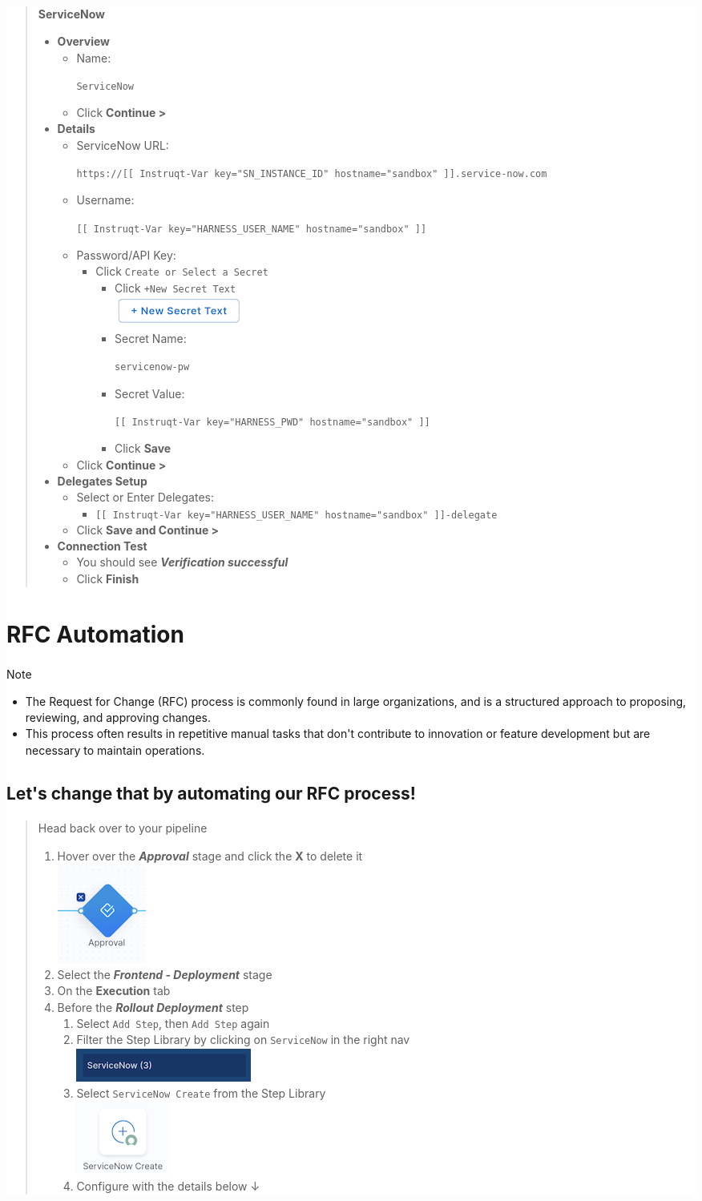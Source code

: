 > **ServiceNow**
> - **Overview**
>   - Name: <pre>`ServiceNow`</pre>
>   - Click **Continue >**
> - **Details**
>   - ServiceNow URL: <pre>`https://[[ Instruqt-Var key="SN_INSTANCE_ID" hostname="sandbox" ]].service-now.com`</pre>
>   - Username: <pre>`[[ Instruqt-Var key="HARNESS_USER_NAME" hostname="sandbox" ]]`</pre>
>   - Password/API Key:
>     - Click `Create or Select a Secret`
>       - Click `+New Secret Text` \
>            ![](https://raw.githubusercontent.com/harness-community/field-workshops/harness-se/assets/images/new_secret_text.png)
>       - Secret Name: <pre>`servicenow-pw`</pre>
>       - Secret Value: <pre>`[[ Instruqt-Var key="HARNESS_PWD" hostname="sandbox" ]]`</pre>
>       - Click **Save**
>   - Click **Continue >**
> - **Delegates Setup**
>   - Select or Enter Delegates:
>     - `[[ Instruqt-Var key="HARNESS_USER_NAME" hostname="sandbox" ]]-delegate`
>   - Click **Save and Continue >**
> - **Connection Test**
>   - You should see ***Verification successful***
>   - Click **Finish**

RFC Automation
===
> [!NOTE]
> - The Request for Change (RFC) process is commonly found in large organizations, and is a structured approach to proposing, reviewing, and approving changes.
> - This process often results in repetitive manual tasks that don't contribute to innovation or feature development but are necessary to maintain operations.

## Let's change that by automating our RFC process!
> Head back over to your pipeline
> 1) Hover over the ***Approval*** stage and click the **X** to delete it \
>     ![](https://raw.githubusercontent.com/harness-community/field-workshops/harness-se/se-workshop-devsecops/assets/images/pipeline_delete_approval_stage.png)
> 1) Select the ***Frontend - Deployment*** stage
> 1) On the  **Execution** tab
> 1) Before the ***Rollout Deployment*** step
>    1) Select `Add Step`, then `Add Step` again
>    1) Filter the Step Library by clicking on `ServiceNow` in the right nav \
>        ![](https://raw.githubusercontent.com/harness-community/field-workshops/harness-se/assets/images/pipeline_step_library_servicenow.png)
>    1) Select `ServiceNow Create` from the Step Library \
>        ![](https://raw.githubusercontent.com/harness-community/field-workshops/harness-se/assets/images/pipeline_step_servicenow_create.png)
>    1) Configure with the details below ↓
